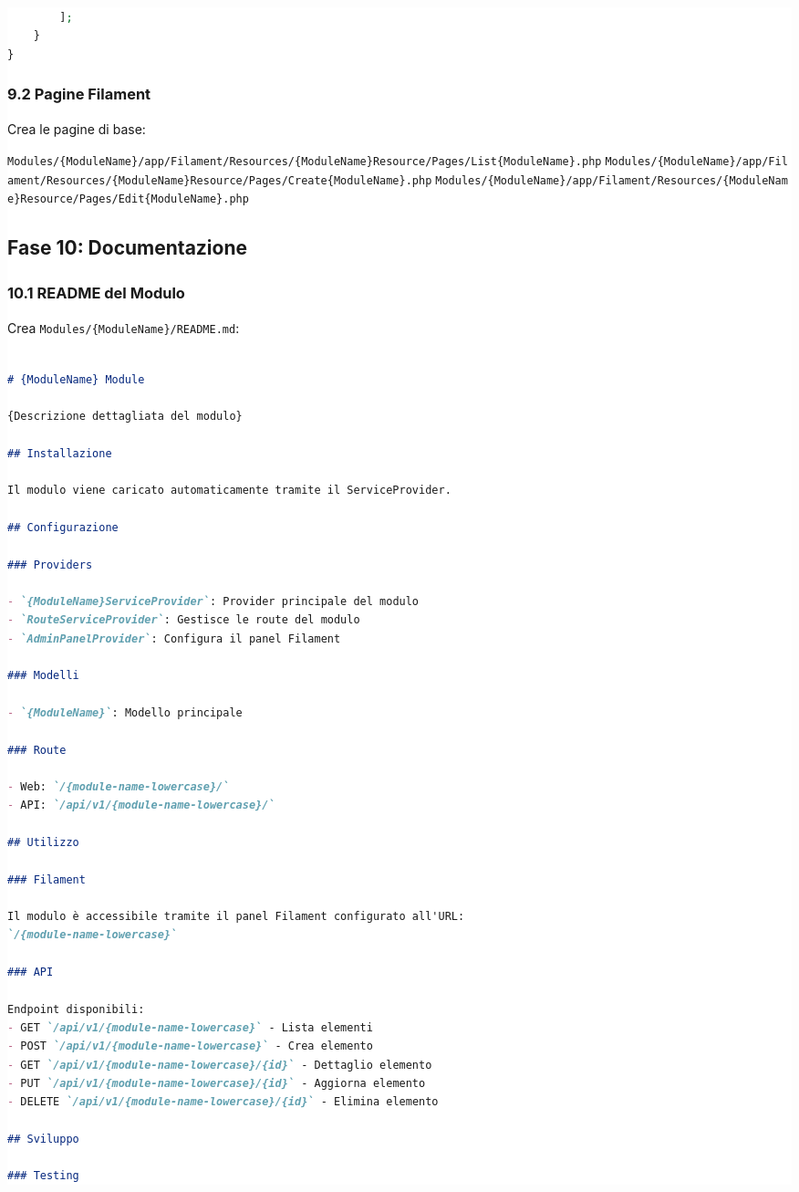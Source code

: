 ```php
        ];
    }
}
```

### 9.2 Pagine Filament
Crea le pagine di base:

`Modules/{ModuleName}/app/Filament/Resources/{ModuleName}Resource/Pages/List{ModuleName}.php`
`Modules/{ModuleName}/app/Filament/Resources/{ModuleName}Resource/Pages/Create{ModuleName}.php`
`Modules/{ModuleName}/app/Filament/Resources/{ModuleName}Resource/Pages/Edit{ModuleName}.php`

## Fase 10: Documentazione

### 10.1 README del Modulo
Crea `Modules/{ModuleName}/README.md`:

```markdown

# {ModuleName} Module

{Descrizione dettagliata del modulo}

## Installazione

Il modulo viene caricato automaticamente tramite il ServiceProvider.

## Configurazione

### Providers

- `{ModuleName}ServiceProvider`: Provider principale del modulo
- `RouteServiceProvider`: Gestisce le route del modulo  
- `AdminPanelProvider`: Configura il panel Filament

### Modelli

- `{ModuleName}`: Modello principale

### Route

- Web: `/{module-name-lowercase}/`
- API: `/api/v1/{module-name-lowercase}/`

## Utilizzo

### Filament

Il modulo è accessibile tramite il panel Filament configurato all'URL:
`/{module-name-lowercase}`

### API

Endpoint disponibili:
- GET `/api/v1/{module-name-lowercase}` - Lista elementi
- POST `/api/v1/{module-name-lowercase}` - Crea elemento
- GET `/api/v1/{module-name-lowercase}/{id}` - Dettaglio elemento
- PUT `/api/v1/{module-name-lowercase}/{id}` - Aggiorna elemento  
- DELETE `/api/v1/{module-name-lowercase}/{id}` - Elimina elemento

## Sviluppo

### Testing
```